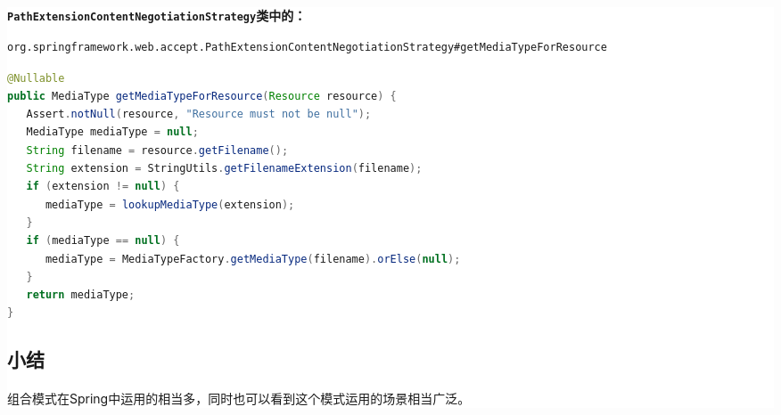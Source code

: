 **`PathExtensionContentNegotiationStrategy`类中的：**

`org.springframework.web.accept.PathExtensionContentNegotiationStrategy#getMediaTypeForResource`

```java
@Nullable
public MediaType getMediaTypeForResource(Resource resource) {
   Assert.notNull(resource, "Resource must not be null");
   MediaType mediaType = null;
   String filename = resource.getFilename();
   String extension = StringUtils.getFilenameExtension(filename);
   if (extension != null) {
      mediaType = lookupMediaType(extension);
   }
   if (mediaType == null) {
      mediaType = MediaTypeFactory.getMediaType(filename).orElse(null);
   }
   return mediaType;
}
```



## 小结

组合模式在Spring中运用的相当多，同时也可以看到这个模式运用的场景相当广泛。